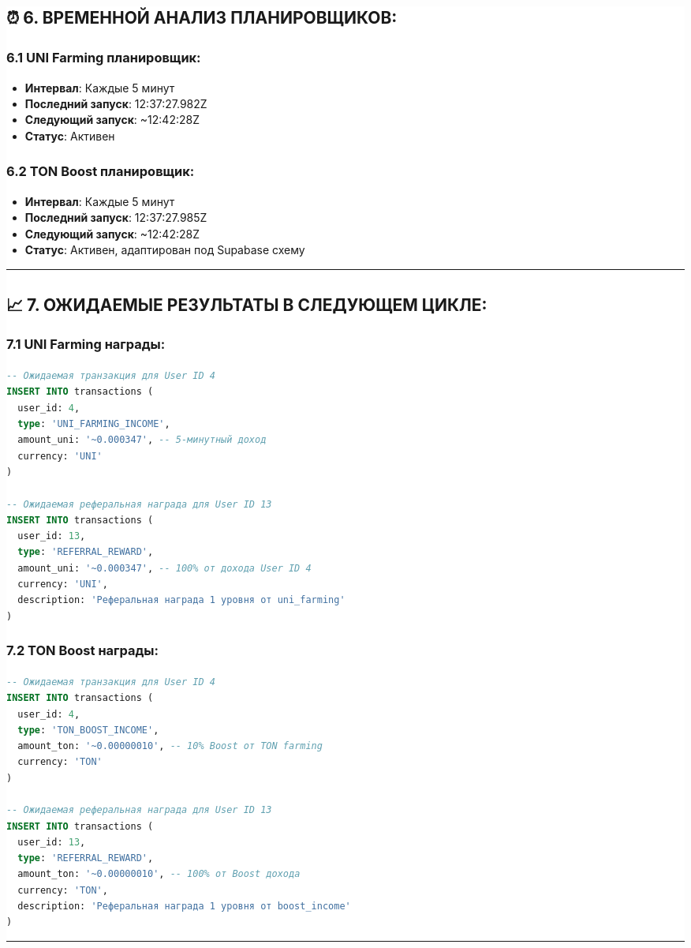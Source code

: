 
## ⏰ 6. ВРЕМЕННОЙ АНАЛИЗ ПЛАНИРОВЩИКОВ:

### 6.1 UNI Farming планировщик:
- **Интервал**: Каждые 5 минут
- **Последний запуск**: 12:37:27.982Z
- **Следующий запуск**: ~12:42:28Z
- **Статус**: Активен

### 6.2 TON Boost планировщик:
- **Интервал**: Каждые 5 минут
- **Последний запуск**: 12:37:27.985Z
- **Следующий запуск**: ~12:42:28Z
- **Статус**: Активен, адаптирован под Supabase схему

---

## 📈 7. ОЖИДАЕМЫЕ РЕЗУЛЬТАТЫ В СЛЕДУЮЩЕМ ЦИКЛЕ:

### 7.1 UNI Farming награды:
```sql
-- Ожидаемая транзакция для User ID 4
INSERT INTO transactions (
  user_id: 4,
  type: 'UNI_FARMING_INCOME',
  amount_uni: '~0.000347', -- 5-минутный доход
  currency: 'UNI'
)

-- Ожидаемая реферальная награда для User ID 13
INSERT INTO transactions (
  user_id: 13,
  type: 'REFERRAL_REWARD',
  amount_uni: '~0.000347', -- 100% от дохода User ID 4
  currency: 'UNI',
  description: 'Реферальная награда 1 уровня от uni_farming'
)
```

### 7.2 TON Boost награды:
```sql
-- Ожидаемая транзакция для User ID 4
INSERT INTO transactions (
  user_id: 4,
  type: 'TON_BOOST_INCOME',
  amount_ton: '~0.00000010', -- 10% Boost от TON farming
  currency: 'TON'
)

-- Ожидаемая реферальная награда для User ID 13
INSERT INTO transactions (
  user_id: 13,
  type: 'REFERRAL_REWARD',
  amount_ton: '~0.00000010', -- 100% от Boost дохода
  currency: 'TON',
  description: 'Реферальная награда 1 уровня от boost_income'
)
```

---